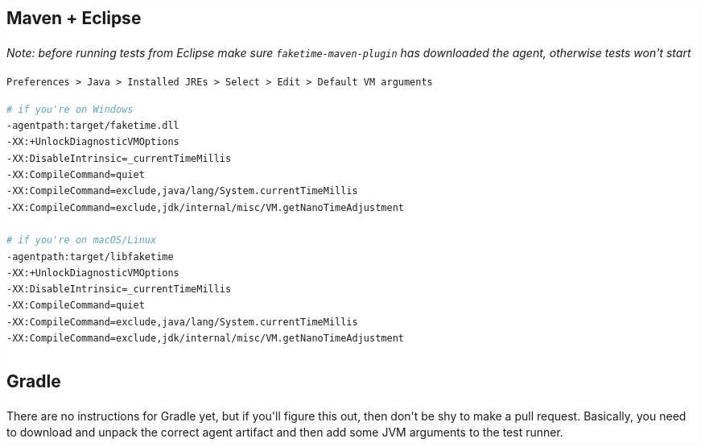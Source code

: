 ## Maven + Eclipse
_Note: before running tests from Eclipse make sure `faketime-maven-plugin` has downloaded the agent, otherwise tests won't start_

`Preferences > Java > Installed JREs > Select > Edit > Default VM arguments`
```bash
# if you're on Windows
-agentpath:target/faketime.dll
-XX:+UnlockDiagnosticVMOptions
-XX:DisableIntrinsic=_currentTimeMillis
-XX:CompileCommand=quiet
-XX:CompileCommand=exclude,java/lang/System.currentTimeMillis
-XX:CompileCommand=exclude,jdk/internal/misc/VM.getNanoTimeAdjustment

# if you're on macOS/Linux
-agentpath:target/libfaketime
-XX:+UnlockDiagnosticVMOptions
-XX:DisableIntrinsic=_currentTimeMillis
-XX:CompileCommand=quiet
-XX:CompileCommand=exclude,java/lang/System.currentTimeMillis
-XX:CompileCommand=exclude,jdk/internal/misc/VM.getNanoTimeAdjustment
```
## Gradle
There are no instructions for Gradle yet, but if you'll figure this out, then don't be shy to make a pull request.
Basically, you need to download and unpack the correct agent artifact and then add some JVM arguments to the test runner.
